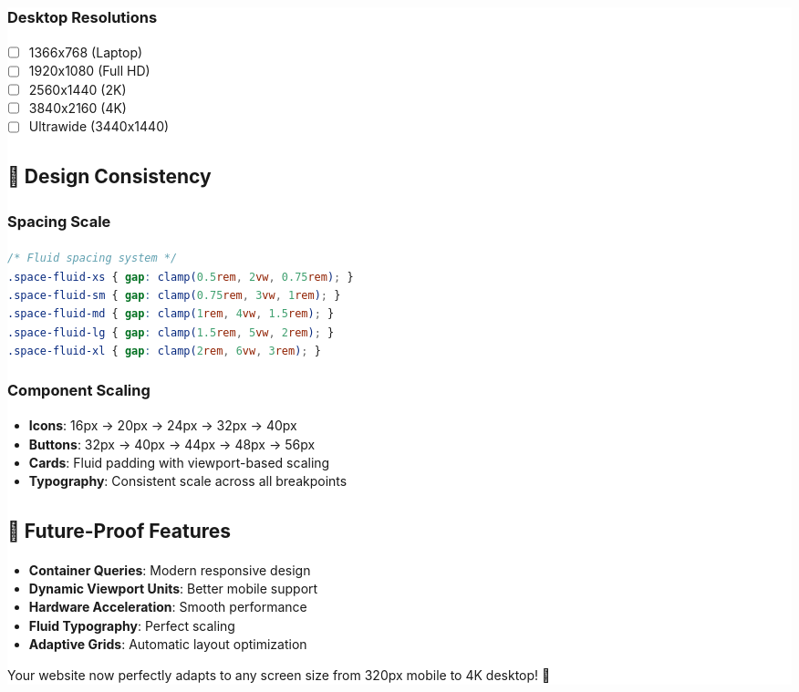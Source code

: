 ### **Desktop Resolutions**
- [ ] 1366x768 (Laptop)
- [ ] 1920x1080 (Full HD)
- [ ] 2560x1440 (2K)
- [ ] 3840x2160 (4K)
- [ ] Ultrawide (3440x1440)

## 🎨 **Design Consistency**

### **Spacing Scale**
```css
/* Fluid spacing system */
.space-fluid-xs { gap: clamp(0.5rem, 2vw, 0.75rem); }
.space-fluid-sm { gap: clamp(0.75rem, 3vw, 1rem); }
.space-fluid-md { gap: clamp(1rem, 4vw, 1.5rem); }
.space-fluid-lg { gap: clamp(1.5rem, 5vw, 2rem); }
.space-fluid-xl { gap: clamp(2rem, 6vw, 3rem); }
```

### **Component Scaling**
- **Icons**: 16px → 20px → 24px → 32px → 40px
- **Buttons**: 32px → 40px → 44px → 48px → 56px
- **Cards**: Fluid padding with viewport-based scaling
- **Typography**: Consistent scale across all breakpoints

## 🚀 **Future-Proof Features**

- **Container Queries**: Modern responsive design
- **Dynamic Viewport Units**: Better mobile support
- **Hardware Acceleration**: Smooth performance
- **Fluid Typography**: Perfect scaling
- **Adaptive Grids**: Automatic layout optimization

Your website now perfectly adapts to any screen size from 320px mobile to 4K desktop! 🎉